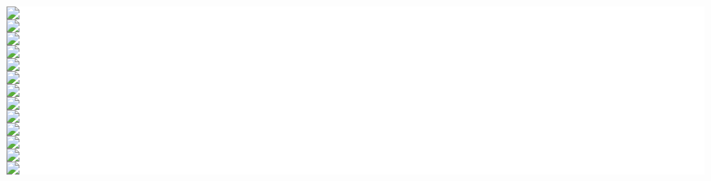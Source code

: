 <kbd style="margin-top: 16px">
  <img src="https://raw.githubusercontent.com/respeer-ai/docs/refs/heads/master/docs/assets/2-7-9.png" style="max-width: 100%; width: 768px; height: auto; display: block;" />
</kbd>

<kbd style="margin-top: 16px">
  <img src="https://raw.githubusercontent.com/respeer-ai/docs/refs/heads/master/docs/assets/2-7-10.png" style="max-width: 100%; width: 768px; height: auto; display: block;" />
</kbd>

<kbd style="margin-top: 16px">
  <img src="https://raw.githubusercontent.com/respeer-ai/docs/refs/heads/master/docs/assets/2-7-11.png" style="max-width: 100%; width: 768px; height: auto; display: block;" />
</kbd>

<kbd style="margin-top: 16px">
  <img src="https://raw.githubusercontent.com/respeer-ai/docs/refs/heads/master/docs/assets/2-7-12.png" style="max-width: 100%; width: 768px; height: auto; display: block;" />
</kbd>

<kbd style="margin-top: 16px">
  <img src="https://raw.githubusercontent.com/respeer-ai/docs/refs/heads/master/docs/assets/2-7-13.png" style="max-width: 100%; width: 768px; height: auto; display: block;" />
</kbd>

<kbd style="margin-top: 16px">
  <img src="https://raw.githubusercontent.com/respeer-ai/docs/refs/heads/master/docs/assets/2-7-14.png" style="max-width: 100%; width: 768px; height: auto; display: block;" />
</kbd>

<kbd style="margin-top: 16px">
  <img src="https://raw.githubusercontent.com/respeer-ai/docs/refs/heads/master/docs/assets/2-7-15.png" style="max-width: 100%; width: 768px; height: auto; display: block;" />
</kbd>

<kbd style="margin-top: 16px">
  <img src="https://raw.githubusercontent.com/respeer-ai/docs/refs/heads/master/docs/assets/2-7-16.png" style="max-width: 100%; width: 768px; height: auto; display: block;" />
</kbd>

<kbd style="margin-top: 16px">
  <img src="https://raw.githubusercontent.com/respeer-ai/docs/refs/heads/master/docs/assets/2-7-17.png" style="max-width: 100%; width: 768px; height: auto; display: block;" />
</kbd>

<kbd style="margin-top: 16px">
  <img src="https://raw.githubusercontent.com/respeer-ai/docs/refs/heads/master/docs/assets/2-7-18.png" style="max-width: 100%; width: 768px; height: auto; display: block;" />
</kbd>

<kbd style="margin-top: 16px">
  <img src="https://raw.githubusercontent.com/respeer-ai/docs/refs/heads/master/docs/assets/2-7-19.png" style="max-width: 100%; width: 768px; height: auto; display: block;" />
</kbd>

<kbd style="margin-top: 16px">
  <img src="https://raw.githubusercontent.com/respeer-ai/docs/refs/heads/master/docs/assets/2-7-20.png" style="max-width: 100%; width: 768px; height: auto; display: block;" />
</kbd>

<kbd style="margin-top: 16px">
  <img src="https://raw.githubusercontent.com/respeer-ai/docs/refs/heads/master/docs/assets/2-7-21.png" style="max-width: 100%; width: 768px; height: auto; display: block;" />
</kbd>
